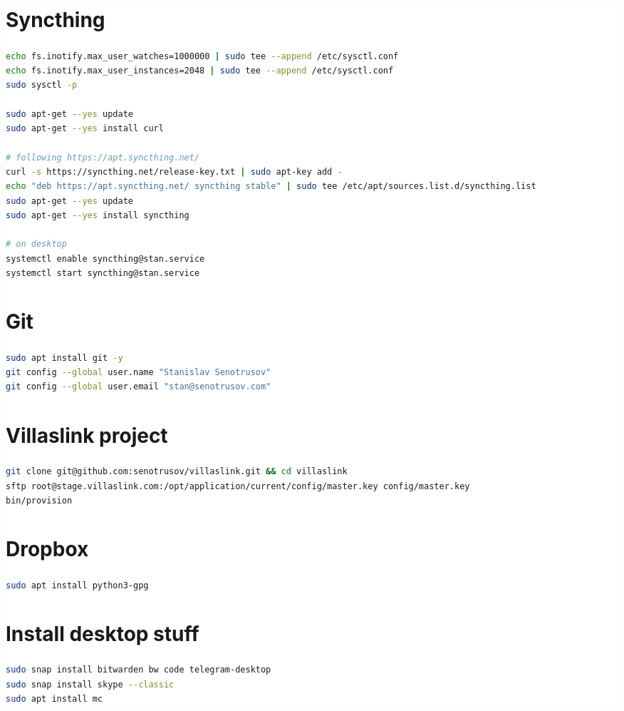 # Syncthing
```sh
echo fs.inotify.max_user_watches=1000000 | sudo tee --append /etc/sysctl.conf
echo fs.inotify.max_user_instances=2048 | sudo tee --append /etc/sysctl.conf
sudo sysctl -p

sudo apt-get --yes update
sudo apt-get --yes install curl

# following https://apt.syncthing.net/
curl -s https://syncthing.net/release-key.txt | sudo apt-key add -
echo "deb https://apt.syncthing.net/ syncthing stable" | sudo tee /etc/apt/sources.list.d/syncthing.list
sudo apt-get --yes update
sudo apt-get --yes install syncthing

# on desktop
systemctl enable syncthing@stan.service
systemctl start syncthing@stan.service
```

# Git
```sh
sudo apt install git -y
git config --global user.name "Stanislav Senotrusov"
git config --global user.email "stan@senotrusov.com"
```

# Villaslink project
```sh
git clone git@github.com:senotrusov/villaslink.git && cd villaslink
sftp root@stage.villaslink.com:/opt/application/current/config/master.key config/master.key
bin/provision
```

# Dropbox
```sh
sudo apt install python3-gpg
```

# Install desktop stuff
```sh
sudo snap install bitwarden bw code telegram-desktop
sudo snap install skype --classic
sudo apt install mc
```
